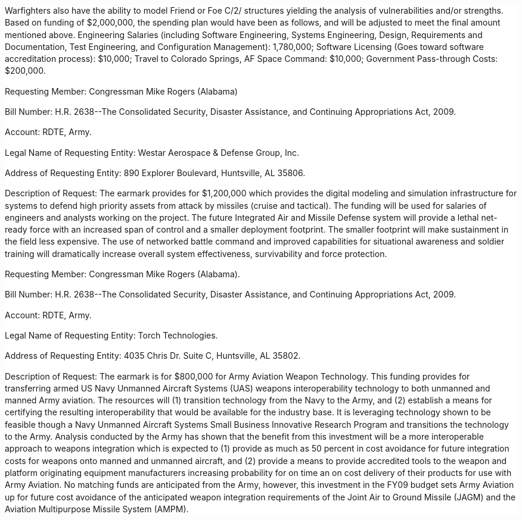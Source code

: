 Warfighters also have the ability to model Friend or Foe C/2/ 
structures yielding the analysis of vulnerabilities and/or strengths. 
Based on funding of $2,000,000, the spending plan would have been as 
follows, and will be adjusted to meet the final amount mentioned above. 
Engineering Salaries (including Software Engineering, Systems 
Engineering, Design, Requirements and Documentation, Test Engineering, 
and Configuration Management): 1,780,000; Software Licensing (Goes 
toward software accreditation process): $10,000; Travel to Colorado 
Springs, AF Space Command: $10,000; Government Pass-through Costs: 
$200,000.

Requesting Member: Congressman Mike Rogers (Alabama)

Bill Number: H.R. 2638--The Consolidated Security, Disaster 
Assistance, and Continuing Appropriations Act, 2009.

Account: RDTE, Army.

Legal Name of Requesting Entity: Westar Aerospace & Defense Group, 
Inc.

Address of Requesting Entity: 890 Explorer Boulevard, Huntsville, AL 
35806.

Description of Request: The earmark provides for $1,200,000 which 
provides the digital modeling and simulation infrastructure for systems 
to defend high priority assets from attack by missiles (cruise and 
tactical). The funding will be used for salaries of engineers and 
analysts working on the project. The future Integrated Air and Missile 
Defense system will provide a lethal net-ready force with an increased 
span of control and a smaller deployment footprint. The smaller 
footprint will make sustainment in the field less expensive. The use of 
networked battle command and improved capabilities for situational 
awareness and soldier training will dramatically increase overall 
system effectiveness, survivability and force protection.

Requesting Member: Congressman Mike Rogers (Alabama).

Bill Number: H.R. 2638--The Consolidated Security, Disaster 
Assistance, and Continuing Appropriations Act, 2009.

Account: RDTE, Army.

Legal Name of Requesting Entity: Torch Technologies.

Address of Requesting Entity: 4035 Chris Dr. Suite C, Huntsville, AL 
35802.

Description of Request: The earmark is for $800,000 for Army Aviation 
Weapon Technology. This funding provides for transferring armed US Navy 
Unmanned Aircraft Systems (UAS) weapons interoperability technology to 
both unmanned and manned Army aviation. The resources will (1) 
transition technology from the Navy to the Army, and (2) establish a 
means for certifying the resulting interoperability that would be 
available for the industry base. It is leveraging technology shown to 
be feasible though a Navy Unmanned Aircraft Systems Small Business 
Innovative Research Program and transitions the technology to the Army. 
Analysis conducted by the Army has shown that the benefit from this 
investment will be a more interoperable approach to weapons integration 
which is expected to (1) provide as much as 50 percent in cost 
avoidance for future integration costs for weapons onto manned and 
unmanned aircraft, and (2) provide a means to provide accredited tools 
to the weapon and platform originating equipment manufacturers 
increasing probability for on time an on cost delivery of their 
products for use with Army Aviation. No matching funds are anticipated 
from the Army, however, this investment in the FY09 budget sets Army 
Aviation up for future cost avoidance of the anticipated weapon 
integration requirements of the Joint Air to Ground Missile (JAGM) and 
the Aviation Multipurpose Missile System (AMPM).